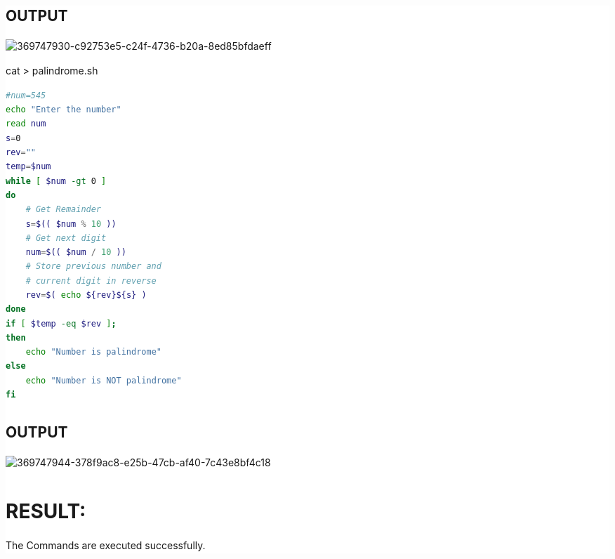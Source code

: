 ## OUTPUT 
 ![369747930-c92753e5-c24f-4736-b20a-8ed85bfdaeff](https://github.com/user-attachments/assets/0fcbab0c-68c8-40a4-9362-cfdf55846894)

cat > palindrome.sh
```bash
#num=545
echo "Enter the number"
read num
s=0
rev=""
temp=$num
while [ $num -gt 0 ]
do
	# Get Remainder
	s=$(( $num % 10 ))
	# Get next digit
	num=$(( $num / 10 ))
	# Store previous number and
	# current digit in reverse
	rev=$( echo ${rev}${s} )
done
if [ $temp -eq $rev ];
then
	echo "Number is palindrome"
else
	echo "Number is NOT palindrome"
fi
```
## OUTPUT 
![369747944-378f9ac8-e25b-47cb-af40-7c43e8bf4c18](https://github.com/user-attachments/assets/a543d273-673d-4c28-930c-8c83d3692de8)


# RESULT:
The Commands are executed successfully.
